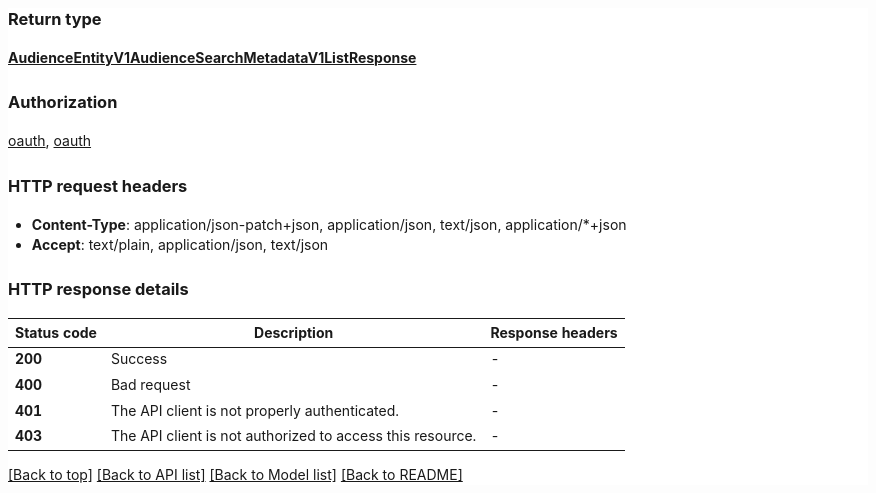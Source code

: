 ### Return type

[**AudienceEntityV1AudienceSearchMetadataV1ListResponse**](AudienceEntityV1AudienceSearchMetadataV1ListResponse.md)

### Authorization

[oauth](../README.md#oauth), [oauth](../README.md#oauth)

### HTTP request headers

 - **Content-Type**: application/json-patch+json, application/json, text/json, application/*+json
 - **Accept**: text/plain, application/json, text/json


### HTTP response details

| Status code | Description | Response headers |
|-------------|-------------|------------------|
**200** | Success |  -  |
**400** | Bad request |  -  |
**401** | The API client is not properly authenticated. |  -  |
**403** | The API client is not authorized to access this resource. |  -  |

[[Back to top]](#) [[Back to API list]](../README.md#documentation-for-api-endpoints) [[Back to Model list]](../README.md#documentation-for-models) [[Back to README]](../README.md)

